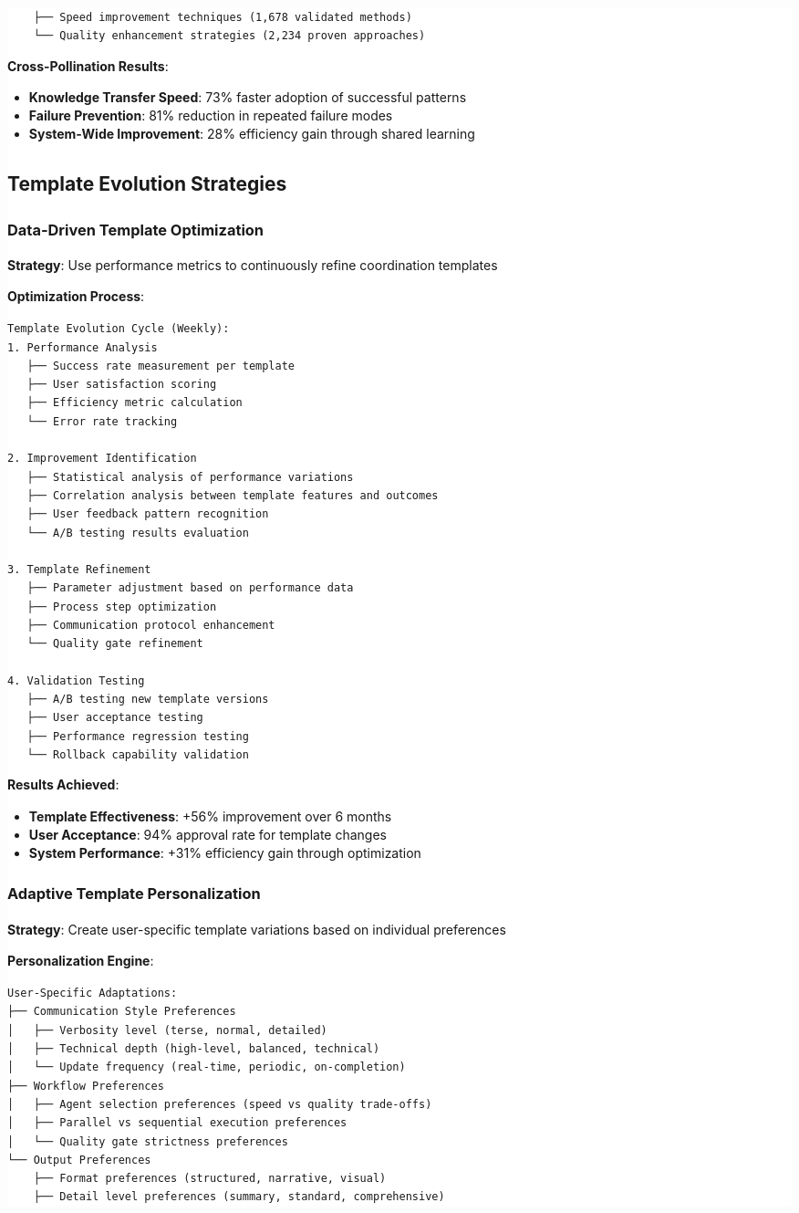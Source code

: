 ```
    ├── Speed improvement techniques (1,678 validated methods)
    └── Quality enhancement strategies (2,234 proven approaches)
```

**Cross-Pollination Results**:
- **Knowledge Transfer Speed**: 73% faster adoption of successful patterns
- **Failure Prevention**: 81% reduction in repeated failure modes
- **System-Wide Improvement**: 28% efficiency gain through shared learning

## Template Evolution Strategies

### Data-Driven Template Optimization
**Strategy**: Use performance metrics to continuously refine coordination templates

**Optimization Process**:
```
Template Evolution Cycle (Weekly):
1. Performance Analysis
   ├── Success rate measurement per template
   ├── User satisfaction scoring
   ├── Efficiency metric calculation
   └── Error rate tracking

2. Improvement Identification
   ├── Statistical analysis of performance variations
   ├── Correlation analysis between template features and outcomes
   ├── User feedback pattern recognition
   └── A/B testing results evaluation

3. Template Refinement
   ├── Parameter adjustment based on performance data
   ├── Process step optimization
   ├── Communication protocol enhancement
   └── Quality gate refinement

4. Validation Testing
   ├── A/B testing new template versions
   ├── User acceptance testing
   ├── Performance regression testing
   └── Rollback capability validation
```

**Results Achieved**:
- **Template Effectiveness**: +56% improvement over 6 months
- **User Acceptance**: 94% approval rate for template changes
- **System Performance**: +31% efficiency gain through optimization

### Adaptive Template Personalization
**Strategy**: Create user-specific template variations based on individual preferences

**Personalization Engine**:
```
User-Specific Adaptations:
├── Communication Style Preferences
│   ├── Verbosity level (terse, normal, detailed)
│   ├── Technical depth (high-level, balanced, technical)
│   └── Update frequency (real-time, periodic, on-completion)
├── Workflow Preferences
│   ├── Agent selection preferences (speed vs quality trade-offs)
│   ├── Parallel vs sequential execution preferences
│   └── Quality gate strictness preferences
└── Output Preferences
    ├── Format preferences (structured, narrative, visual)
    ├── Detail level preferences (summary, standard, comprehensive)
```
